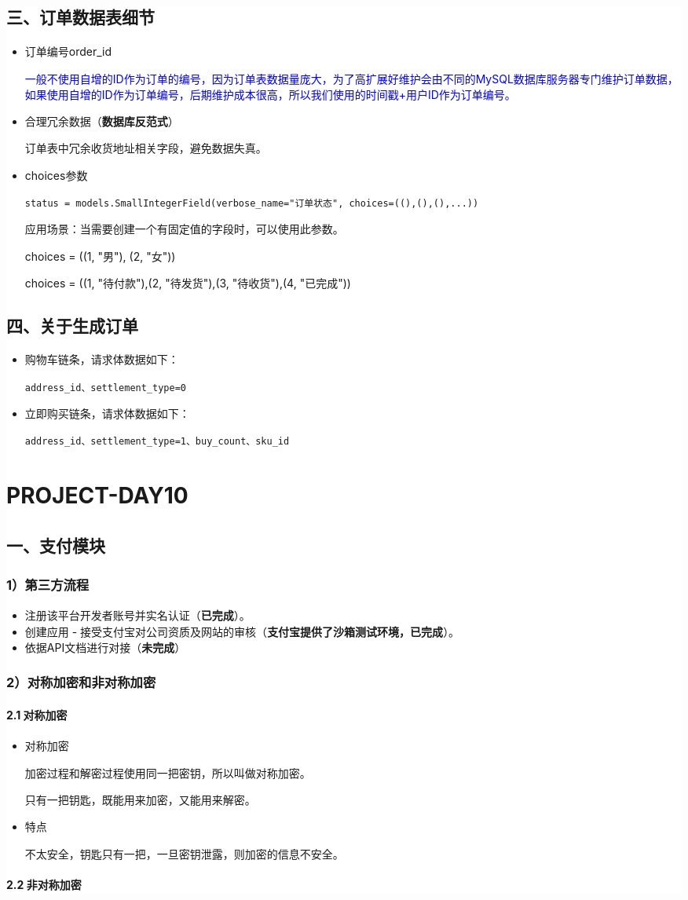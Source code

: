 ## 三、订单数据表细节

* 订单编号order_id

  <font color=blue>一般不使用自增的ID作为订单的编号，因为订单表数据量庞大，为了高扩展好维护会由不同的MySQL数据库服务器专门维护订单数据，如果使用自增的ID作为订单编号，后期维护成本很高，所以我们使用的时间戳+用户ID作为订单编号。</font>

* 合理冗余数据（**数据库反范式**）

  订单表中冗余收货地址相关字段，避免数据失真。

* choices参数

  `status = models.SmallIntegerField(verbose_name="订单状态", choices=((),(),(),...))`

  应用场景：当需要创建一个有固定值的字段时，可以使用此参数。

  choices = ((1, "男"), (2, "女"))

  choices = ((1, "待付款"),(2, "待发货"),(3, "待收货"),(4, "已完成"))

## 四、关于生成订单

* 购物车链条，请求体数据如下：

  `address_id、settlement_type=0`

* 立即购买链条，请求体数据如下：

  `address_id、settlement_type=1、buy_count、sku_id`

# PROJECT-DAY10

## 一、支付模块

### 1）第三方流程

* 注册该平台开发者账号并实名认证（**已完成**）。
* 创建应用 - 接受支付宝对公司资质及网站的审核（**支付宝提供了沙箱测试环境，已完成**）。
* 依据API文档进行对接（**未完成**）

### 2）对称加密和非对称加密

#### 2.1 对称加密

* 对称加密

  加密过程和解密过程使用同一把密钥，所以叫做对称加密。

  只有一把钥匙，既能用来加密，又能用来解密。

* 特点

  不太安全，钥匙只有一把，一旦密钥泄露，则加密的信息不安全。

#### 2.2 非对称加密
